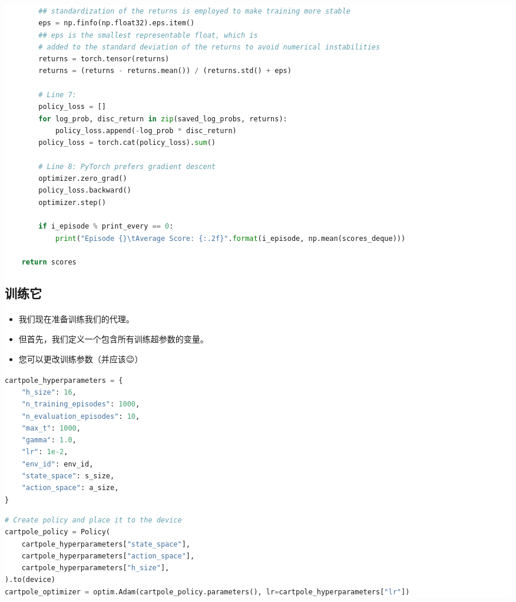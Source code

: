 ```py
        ## standardization of the returns is employed to make training more stable
        eps = np.finfo(np.float32).eps.item()
        ## eps is the smallest representable float, which is
        # added to the standard deviation of the returns to avoid numerical instabilities
        returns = torch.tensor(returns)
        returns = (returns - returns.mean()) / (returns.std() + eps)

        # Line 7:
        policy_loss = []
        for log_prob, disc_return in zip(saved_log_probs, returns):
            policy_loss.append(-log_prob * disc_return)
        policy_loss = torch.cat(policy_loss).sum()

        # Line 8: PyTorch prefers gradient descent
        optimizer.zero_grad()
        policy_loss.backward()
        optimizer.step()

        if i_episode % print_every == 0:
            print("Episode {}\tAverage Score: {:.2f}".format(i_episode, np.mean(scores_deque)))

    return scores
```

## 训练它

+   我们现在准备训练我们的代理。

+   但首先，我们定义一个包含所有训练超参数的变量。

+   您可以更改训练参数（并应该😉）

```py
cartpole_hyperparameters = {
    "h_size": 16,
    "n_training_episodes": 1000,
    "n_evaluation_episodes": 10,
    "max_t": 1000,
    "gamma": 1.0,
    "lr": 1e-2,
    "env_id": env_id,
    "state_space": s_size,
    "action_space": a_size,
}
```

```py
# Create policy and place it to the device
cartpole_policy = Policy(
    cartpole_hyperparameters["state_space"],
    cartpole_hyperparameters["action_space"],
    cartpole_hyperparameters["h_size"],
).to(device)
cartpole_optimizer = optim.Adam(cartpole_policy.parameters(), lr=cartpole_hyperparameters["lr"])
```
